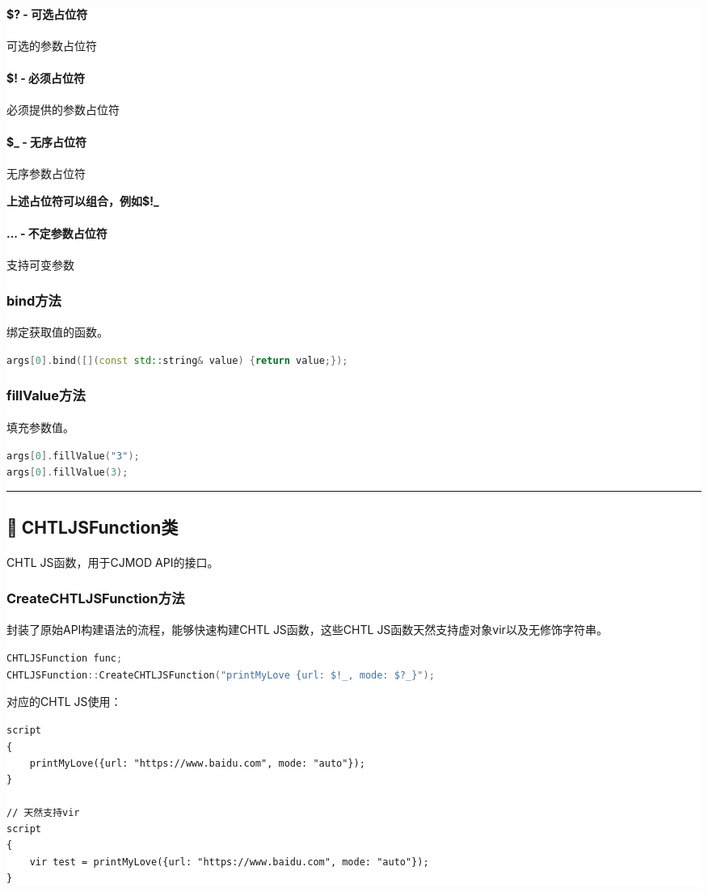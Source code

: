 #### $? - 可选占位符
可选的参数占位符

#### $! - 必须占位符
必须提供的参数占位符

#### $_ - 无序占位符
无序参数占位符

**上述占位符可以组合，例如$!_**

#### ... - 不定参数占位符
支持可变参数

### bind方法
绑定获取值的函数。

```cpp
args[0].bind([](const std::string& value) {return value;});
```

### fillValue方法
填充参数值。

```cpp
args[0].fillValue("3");
args[0].fillValue(3);
```

---

## 🎯 CHTLJSFunction类

CHTL JS函数，用于CJMOD API的接口。

### CreateCHTLJSFunction方法
封装了原始API构建语法的流程，能够快速构建CHTL JS函数，这些CHTL JS函数天然支持虚对象vir以及无修饰字符串。

```cpp
CHTLJSFunction func;
CHTLJSFunction::CreateCHTLJSFunction("printMyLove {url: $!_, mode: $?_}");
```

对应的CHTL JS使用：
```chtl
script
{
    printMyLove({url: "https://www.baidu.com", mode: "auto"});
}

// 天然支持vir
script
{
    vir test = printMyLove({url: "https://www.baidu.com", mode: "auto"});
}
```
